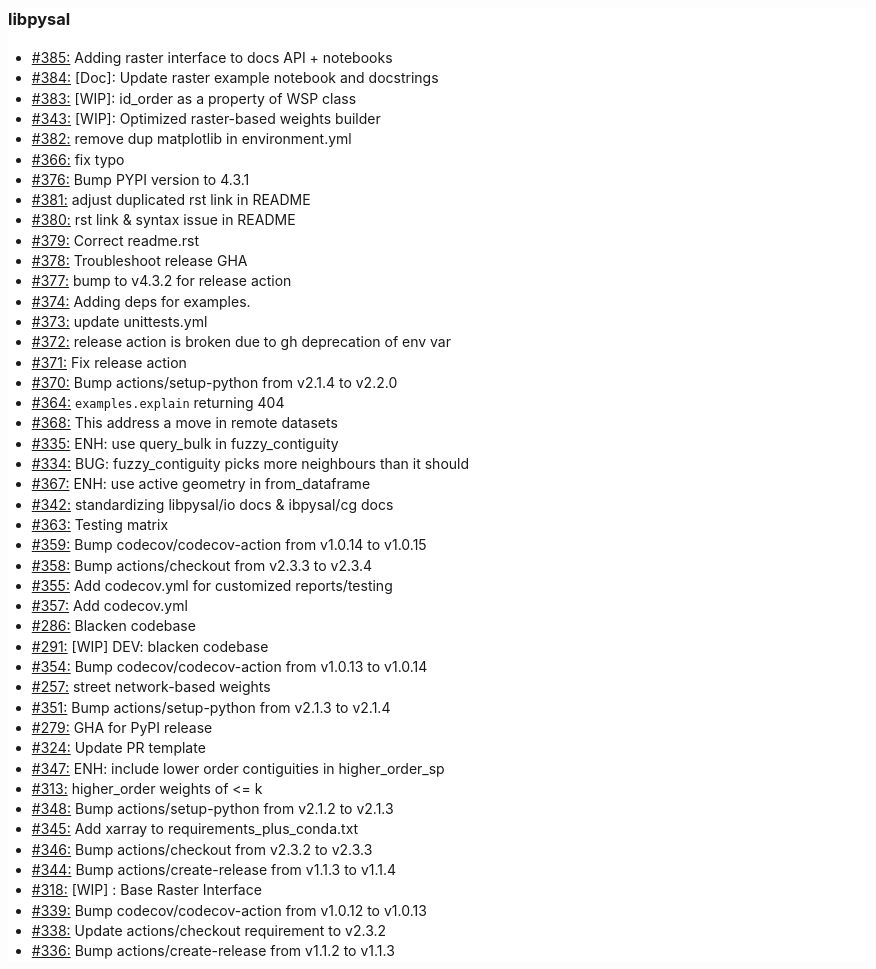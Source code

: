 <a name="libpysal"></a>
### libpysal
* [#385:](https://github.com/pysal/libpysal/pull/385) Adding raster interface to docs API + notebooks 
* [#384:](https://github.com/pysal/libpysal/pull/384) [Doc]: Update raster example notebook and docstrings 
* [#383:](https://github.com/pysal/libpysal/pull/383) [WIP]: id_order as a property of WSP class 
* [#343:](https://github.com/pysal/libpysal/pull/343) [WIP]: Optimized raster-based weights builder 
* [#382:](https://github.com/pysal/libpysal/pull/382) remove dup matplotlib in environment.yml 
* [#366:](https://github.com/pysal/libpysal/pull/366) fix typo 
* [#376:](https://github.com/pysal/libpysal/issues/376) Bump PYPI version to 4.3.1 
* [#381:](https://github.com/pysal/libpysal/pull/381) adjust duplicated rst link in README 
* [#380:](https://github.com/pysal/libpysal/issues/380) rst link & syntax issue in README 
* [#379:](https://github.com/pysal/libpysal/pull/379) Correct readme.rst 
* [#378:](https://github.com/pysal/libpysal/pull/378) Troubleshoot release GHA 
* [#377:](https://github.com/pysal/libpysal/pull/377) bump to v4.3.2 for release action 
* [#374:](https://github.com/pysal/libpysal/pull/374) Adding deps for examples. 
* [#373:](https://github.com/pysal/libpysal/pull/373) update unittests.yml 
* [#372:](https://github.com/pysal/libpysal/issues/372) release action is broken due to gh deprecation of env var 
* [#371:](https://github.com/pysal/libpysal/pull/371) Fix release action 
* [#370:](https://github.com/pysal/libpysal/pull/370) Bump actions/setup-python from v2.1.4 to v2.2.0 
* [#364:](https://github.com/pysal/libpysal/issues/364) `examples.explain` returning 404 
* [#368:](https://github.com/pysal/libpysal/pull/368) This address a move in remote datasets  
* [#335:](https://github.com/pysal/libpysal/pull/335) ENH: use query_bulk in fuzzy_contiguity 
* [#334:](https://github.com/pysal/libpysal/issues/334) BUG: fuzzy_contiguity picks more neighbours than it should 
* [#367:](https://github.com/pysal/libpysal/pull/367) ENH: use active geometry in from_dataframe 
* [#342:](https://github.com/pysal/libpysal/pull/342) standardizing libpysal/io docs & ibpysal/cg docs 
* [#363:](https://github.com/pysal/libpysal/pull/363) Testing matrix 
* [#359:](https://github.com/pysal/libpysal/pull/359) Bump codecov/codecov-action from v1.0.14 to v1.0.15 
* [#358:](https://github.com/pysal/libpysal/pull/358) Bump actions/checkout from v2.3.3 to v2.3.4 
* [#355:](https://github.com/pysal/libpysal/issues/355) Add codecov.yml for customized reports/testing 
* [#357:](https://github.com/pysal/libpysal/pull/357) Add codecov.yml 
* [#286:](https://github.com/pysal/libpysal/issues/286) Blacken codebase 
* [#291:](https://github.com/pysal/libpysal/pull/291) [WIP] DEV: blacken codebase 
* [#354:](https://github.com/pysal/libpysal/pull/354) Bump codecov/codecov-action from v1.0.13 to v1.0.14 
* [#257:](https://github.com/pysal/libpysal/issues/257) street network-based weights 
* [#351:](https://github.com/pysal/libpysal/pull/351) Bump actions/setup-python from v2.1.3 to v2.1.4 
* [#279:](https://github.com/pysal/libpysal/issues/279) GHA for PyPI release 
* [#324:](https://github.com/pysal/libpysal/issues/324) Update PR template  
* [#347:](https://github.com/pysal/libpysal/pull/347) ENH: include lower order contiguities in higher_order_sp 
* [#313:](https://github.com/pysal/libpysal/issues/313) higher_order weights of <= k 
* [#348:](https://github.com/pysal/libpysal/pull/348) Bump actions/setup-python from v2.1.2 to v2.1.3 
* [#345:](https://github.com/pysal/libpysal/pull/345) Add xarray to requirements_plus_conda.txt 
* [#346:](https://github.com/pysal/libpysal/pull/346) Bump actions/checkout from v2.3.2 to v2.3.3 
* [#344:](https://github.com/pysal/libpysal/pull/344) Bump actions/create-release from v1.1.3 to v1.1.4 
* [#318:](https://github.com/pysal/libpysal/pull/318) [WIP] : Base Raster Interface 
* [#339:](https://github.com/pysal/libpysal/pull/339) Bump codecov/codecov-action from v1.0.12 to v1.0.13 
* [#338:](https://github.com/pysal/libpysal/pull/338) Update actions/checkout requirement to v2.3.2 
* [#336:](https://github.com/pysal/libpysal/pull/336) Bump actions/create-release from v1.1.2 to v1.1.3 